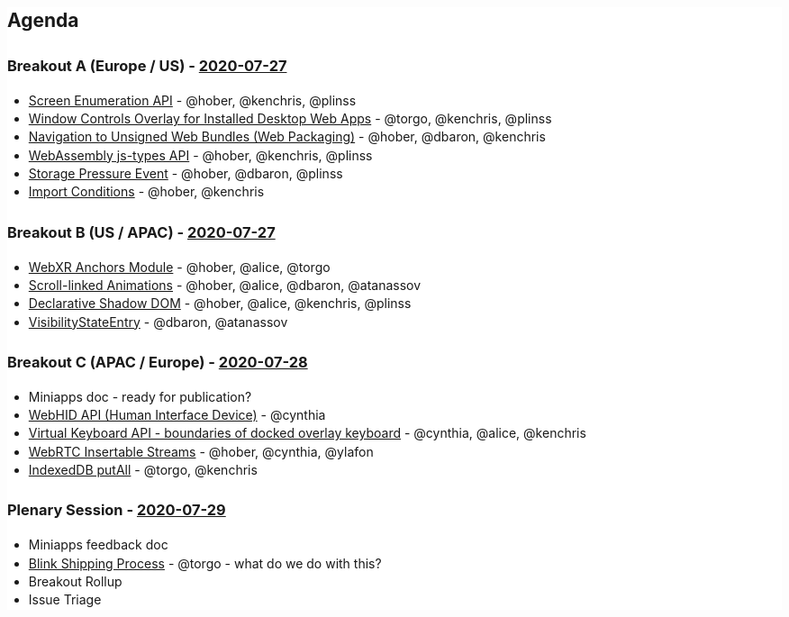 ﻿## Agenda

### Breakout A (Europe / US) - [2020-07-27](https://www.timeanddate.com/worldclock/converter.html?iso=20200727T160000&p1=224&p2=43&p3=136&p4=195&p5=248&p6=240)

* [Screen Enumeration API](https://github.com/w3ctag/design-reviews/issues/413) - @hober, @kenchris, @plinss
* [Window Controls Overlay for Installed Desktop Web Apps](https://github.com/w3ctag/design-reviews/issues/481) - @torgo, @kenchris, @plinss
* [Navigation to Unsigned Web Bundles (Web Packaging)](https://github.com/w3ctag/design-reviews/issues/509) - @hober, @dbaron, @kenchris
* [WebAssembly js-types API](https://github.com/w3ctag/design-reviews/issues/532) - @hober, @kenchris, @plinss
* [Storage Pressure Event](https://github.com/w3ctag/design-reviews/issues/533) - @hober, @dbaron, @plinss
* [Import Conditions](https://github.com/w3ctag/design-reviews/issues/535) - @hober, @kenchris

### Breakout B (US / APAC) - [2020-07-27](https://www.timeanddate.com/worldclock/converter.html?iso=20200727T230000&p1=224&p2=43&p3=136&p4=195&p5=248&p6=240)

* [WebXR Anchors Module](https://github.com/w3ctag/design-reviews/issues/479) - @hober, @alice, @torgo
* [Scroll-linked Animations](https://github.com/w3ctag/design-reviews/issues/521) - @hober, @alice, @dbaron, @atanassov
* [Declarative Shadow DOM](https://github.com/w3ctag/design-reviews/issues/494) - @hober, @alice, @kenchris, @plinss
* [VisibilityStateEntry](https://github.com/w3ctag/design-reviews/issues/534) - @dbaron, @atanassov

### Breakout C (APAC / Europe) - [2020-07-28](https://www.timeanddate.com/worldclock/converter.html?iso=20200728T080000&p1=224&p2=43&p3=136&p4=195&p5=248&p6=240)

* Miniapps doc - ready for publication?
* [WebHID API (Human Interface Device)](https://github.com/w3ctag/design-reviews/issues/370) - @cynthia
* [Virtual Keyboard API - boundaries of docked overlay keyboard](https://github.com/w3ctag/design-reviews/issues/507) - @cynthia, @alice, @kenchris
* [WebRTC Insertable Streams](https://github.com/w3ctag/design-reviews/issues/531) - @hober, @cynthia, @ylafon
* [IndexedDB putAll](https://github.com/w3ctag/design-reviews/issues/536) - @torgo, @kenchris

### Plenary Session - [2020-07-29](https://www.timeanddate.com/worldclock/converter.html?iso=20200729T050000&p1=224&p2=43&p3=136&p4=195&p5=248&p6=240)

* Miniapps feedback doc
* [Blink Shipping Process](https://github.com/w3ctag/design-reviews/issues/516) - @torgo - what do we do with this?
* Breakout Rollup
* Issue Triage
